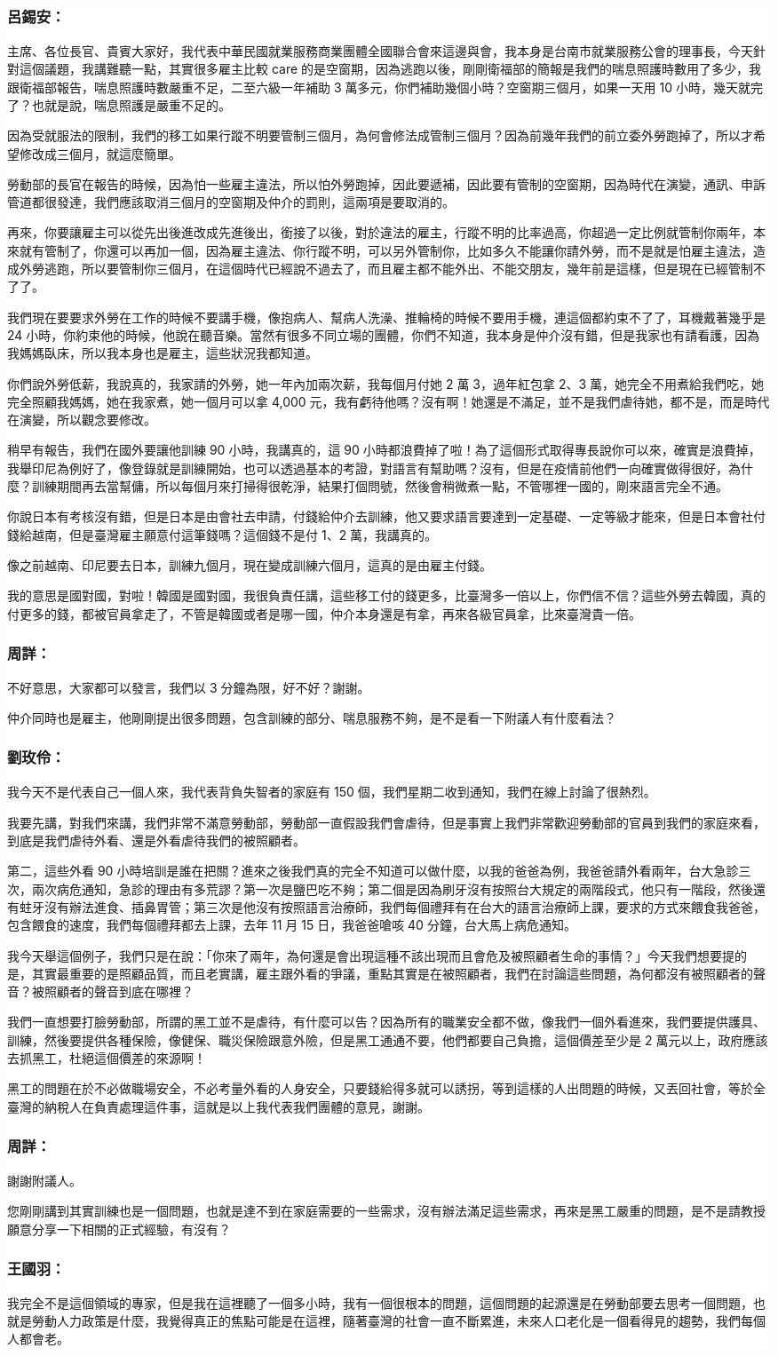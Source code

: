 ### 呂錫安：
主席、各位長官、貴賓大家好，我代表中華民國就業服務商業團體全國聯合會來這邊與會，我本身是台南市就業服務公會的理事長，今天針對這個議題，我講難聽一點，其實很多雇主比較 care 的是空窗期，因為逃跑以後，剛剛衛福部的簡報是我們的喘息照護時數用了多少，我跟衛福部報告，喘息照護時數嚴重不足，二至六級一年補助 3 萬多元，你們補助幾個小時？空窗期三個月，如果一天用 10 小時，幾天就完了？也就是說，喘息照護是嚴重不足的。

因為受就服法的限制，我們的移工如果行蹤不明要管制三個月，為何會修法成管制三個月？因為前幾年我們的前立委外勞跑掉了，所以才希望修改成三個月，就這麼簡單。

勞動部的長官在報告的時候，因為怕一些雇主違法，所以怕外勞跑掉，因此要遞補，因此要有管制的空窗期，因為時代在演變，通訊、申訴管道都很發達，我們應該取消三個月的空窗期及仲介的罰則，這兩項是要取消的。

再來，你要讓雇主可以從先出後進改成先進後出，銜接了以後，對於違法的雇主，行蹤不明的比率過高，你超過一定比例就管制你兩年，本來就有管制了，你還可以再加一個，因為雇主違法、你行蹤不明，可以另外管制你，比如多久不能讓你請外勞，而不是就是怕雇主違法，造成外勞逃跑，所以要管制你三個月，在這個時代已經說不過去了，而且雇主都不能外出、不能交朋友，幾年前是這樣，但是現在已經管制不了了。

我們現在要要求外勞在工作的時候不要講手機，像抱病人、幫病人洗澡、推輪椅的時候不要用手機，連這個都約束不了了，耳機戴著幾乎是 24 小時，你約束他的時候，他說在聽音樂。當然有很多不同立場的團體，你們不知道，我本身是仲介沒有錯，但是我家也有請看護，因為我媽媽臥床，所以我本身也是雇主，這些狀況我都知道。

你們說外勞低薪，我說真的，我家請的外勞，她一年內加兩次薪，我每個月付她 2 萬 3，過年紅包拿 2、3 萬，她完全不用煮給我們吃，她完全照顧我媽媽，她在我家煮，她一個月可以拿 4,000 元，我有虧待他嗎？沒有啊！她還是不滿足，並不是我們虐待她，都不是，而是時代在演變，所以觀念要修改。

稍早有報告，我們在國外要讓他訓練 90 小時，我講真的，這 90 小時都浪費掉了啦！為了這個形式取得專長說你可以來，確實是浪費掉，我舉印尼為例好了，像登錄就是訓練開始，也可以透過基本的考證，對語言有幫助嗎？沒有，但是在疫情前他們一向確實做得很好，為什麼？訓練期間再去當幫傭，所以每個月來打掃得很乾淨，結果打個問號，然後會稍微煮一點，不管哪裡一國的，剛來語言完全不通。

你說日本有考核沒有錯，但是日本是由會社去申請，付錢給仲介去訓練，他又要求語言要達到一定基礎、一定等級才能來，但是日本會社付錢給越南，但是臺灣雇主願意付這筆錢嗎？這個錢不是付 1、2 萬，我講真的。

像之前越南、印尼要去日本，訓練九個月，現在變成訓練六個月，這真的是由雇主付錢。

我的意思是國對國，對啦！韓國是國對國，我很負責任講，這些移工付的錢更多，比臺灣多一倍以上，你們信不信？這些外勞去韓國，真的付更多的錢，都被官員拿走了，不管是韓國或者是哪一國，仲介本身還是有拿，再來各級官員拿，比來臺灣貴一倍。

### 周詳：
不好意思，大家都可以發言，我們以 3 分鐘為限，好不好？謝謝。

仲介同時也是雇主，他剛剛提出很多問題，包含訓練的部分、喘息服務不夠，是不是看一下附議人有什麼看法？

### 劉玫伶：
我今天不是代表自己一個人來，我代表背負失智者的家庭有 150 個，我們星期二收到通知，我們在線上討論了很熱烈。

我要先講，對我們來講，我們非常不滿意勞動部，勞動部一直假設我們會虐待，但是事實上我們非常歡迎勞動部的官員到我們的家庭來看，到底是我們虐待外看、還是外看虐待我們的被照顧者。

第二，這些外看 90 小時培訓是誰在把關？進來之後我們真的完全不知道可以做什麼，以我的爸爸為例，我爸爸請外看兩年，台大急診三次，兩次病危通知，急診的理由有多荒謬？第一次是鹽巴吃不夠；第二個是因為刷牙沒有按照台大規定的兩階段式，他只有一階段，然後還有蛀牙沒有辦法進食、插鼻胃管；第三次是他沒有按照語言治療師，我們每個禮拜有在台大的語言治療師上課，要求的方式來餵食我爸爸，包含餵食的速度，我們每個禮拜都去上課，去年 11 月 15 日，我爸爸嗆咳 40 分鐘，台大馬上病危通知。

我今天舉這個例子，我們只是在說：「你來了兩年，為何還是會出現這種不該出現而且會危及被照顧者生命的事情？」今天我們想要提的是，其實最重要的是照顧品質，而且老實講，雇主跟外看的爭議，重點其實是在被照顧者，我們在討論這些問題，為何都沒有被照顧者的聲音？被照顧者的聲音到底在哪裡？

我們一直想要打臉勞動部，所謂的黑工並不是虐待，有什麼可以告？因為所有的職業安全都不做，像我們一個外看進來，我們要提供護具、訓練，然後要提供各種保險，像健保、職災保險跟意外險，但是黑工通通不要，他們都要自己負擔，這個價差至少是 2 萬元以上，政府應該去抓黑工，杜絕這個價差的來源啊！

黑工的問題在於不必做職場安全，不必考量外看的人身安全，只要錢給得多就可以誘拐，等到這樣的人出問題的時候，又丟回社會，等於全臺灣的納稅人在負責處理這件事，這就是以上我代表我們團體的意見，謝謝。

### 周詳：
謝謝附議人。

您剛剛講到其實訓練也是一個問題，也就是達不到在家庭需要的一些需求，沒有辦法滿足這些需求，再來是黑工嚴重的問題，是不是請教授願意分享一下相關的正式經驗，有沒有？

### 王國羽：
我完全不是這個領域的專家，但是我在這裡聽了一個多小時，我有一個很根本的問題，這個問題的起源還是在勞動部要去思考一個問題，也就是勞動人力政策是什麼，我覺得真正的焦點可能是在這裡，隨著臺灣的社會一直不斷累進，未來人口老化是一個看得見的趨勢，我們每個人都會老。
